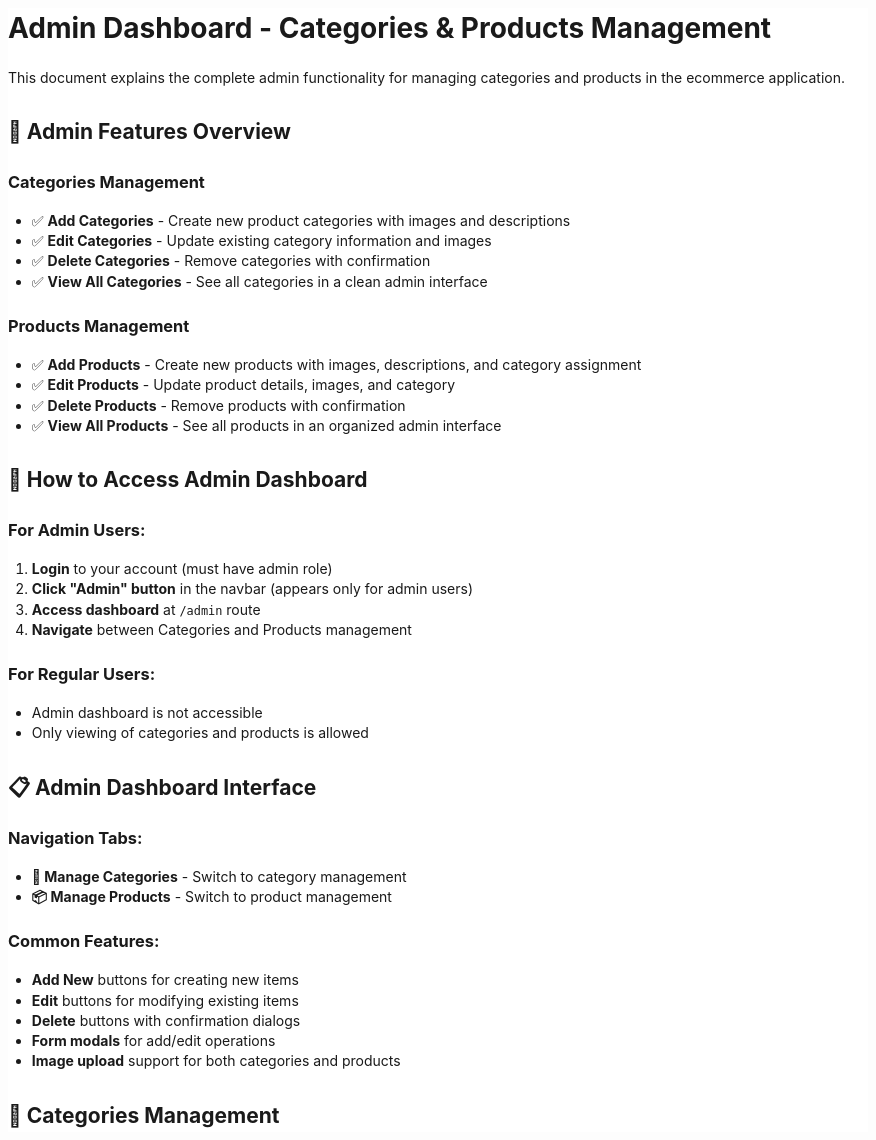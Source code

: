 # Admin Dashboard - Categories & Products Management

This document explains the complete admin functionality for managing categories and products in the ecommerce application.

## 🎯 **Admin Features Overview**

### **Categories Management**
- ✅ **Add Categories** - Create new product categories with images and descriptions
- ✅ **Edit Categories** - Update existing category information and images
- ✅ **Delete Categories** - Remove categories with confirmation
- ✅ **View All Categories** - See all categories in a clean admin interface

### **Products Management**
- ✅ **Add Products** - Create new products with images, descriptions, and category assignment
- ✅ **Edit Products** - Update product details, images, and category
- ✅ **Delete Products** - Remove products with confirmation
- ✅ **View All Products** - See all products in an organized admin interface

## 🚀 **How to Access Admin Dashboard**

### **For Admin Users:**
1. **Login** to your account (must have admin role)
2. **Click "Admin" button** in the navbar (appears only for admin users)
3. **Access dashboard** at `/admin` route
4. **Navigate** between Categories and Products management

### **For Regular Users:**
- Admin dashboard is not accessible
- Only viewing of categories and products is allowed

## 📋 **Admin Dashboard Interface**

### **Navigation Tabs:**
- **📂 Manage Categories** - Switch to category management
- **📦 Manage Products** - Switch to product management

### **Common Features:**
- **Add New** buttons for creating new items
- **Edit** buttons for modifying existing items
- **Delete** buttons with confirmation dialogs
- **Form modals** for add/edit operations
- **Image upload** support for both categories and products

## 🔧 **Categories Management**
